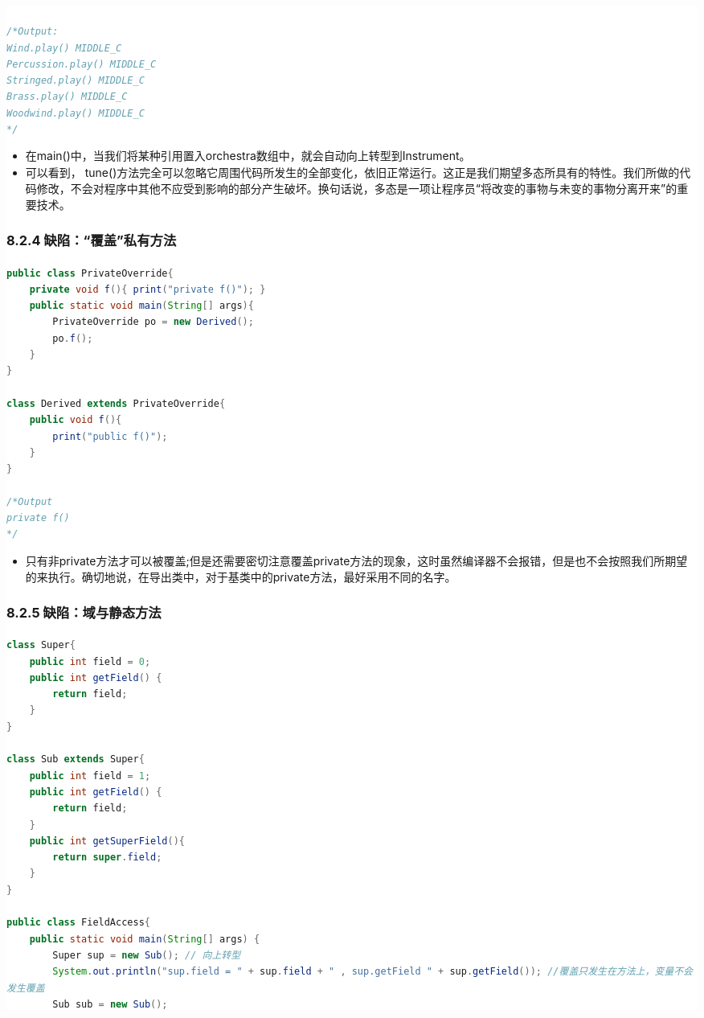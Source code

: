 ```java

/*Output:
Wind.play() MIDDLE_C
Percussion.play() MIDDLE_C
Stringed.play() MIDDLE_C
Brass.play() MIDDLE_C
Woodwind.play() MIDDLE_C
*/
```

- 在main()中，当我们将某种引用置入orchestra数组中，就会自动向上转型到Instrument。
- 可以看到， tune()方法完全可以忽略它周围代码所发生的全部变化，依旧正常运行。这正是我们期望多态所具有的特性。我们所做的代码修改，不会对程序中其他不应受到影响的部分产生破坏。换句话说，多态是一项让程序员“将改变的事物与未变的事物分离开来”的重要技术。

### 8.2.4 缺陷：“覆盖”私有方法

```java
public class PrivateOverride{
    private void f(){ print("private f()"); }
    public static void main(String[] args){
        PrivateOverride po = new Derived();
        po.f();
    }
}

class Derived extends PrivateOverride{
    public void f(){
        print("public f()");
    }
}

/*Output
private f()
*/
```

- 只有非private方法才可以被覆盖;但是还需要密切注意覆盖private方法的现象，这时虽然编译器不会报错，但是也不会按照我们所期望的来执行。确切地说，在导出类中，对于基类中的private方法，最好采用不同的名字。

### 8.2.5 缺陷：域与静态方法

```java
class Super{
    public int field = 0;
    public int getField() {
        return field;
    }
}

class Sub extends Super{
    public int field = 1;
    public int getField() {
        return field;
    }
    public int getSuperField(){
        return super.field;
    }
}

public class FieldAccess{
    public static void main(String[] args) {
        Super sup = new Sub(); // 向上转型
        System.out.println("sup.field = " + sup.field + " , sup.getField " + sup.getField()); //覆盖只发生在方法上，变量不会发生覆盖
        Sub sub = new Sub();
```